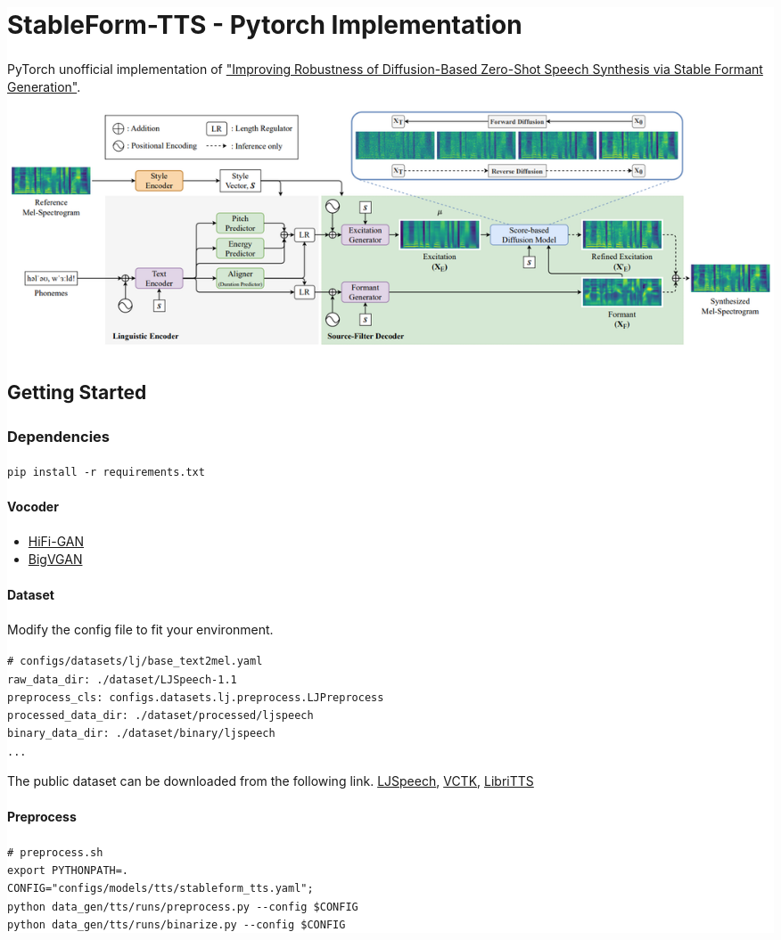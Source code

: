 


# StableForm-TTS - Pytorch Implementation

PyTorch unofficial implementation of ["Improving Robustness of Diffusion-Based Zero-Shot
Speech Synthesis via Stable Formant Generation"](https://arxiv.org/pdf/2409.09311). 

<div align="center">
  <img src="assets/main.png" alt="logo" width=100% height="auto" />  
</div>

## Getting Started

### Dependencies 
```
pip install -r requirements.txt
```

#### Vocoder

- [HiFi-GAN](https://github.com/clovaai/voxceleb_trainer)
- [BigVGAN](https://github.com/NVIDIA/BigVGAN)

#### Dataset
Modify the config file to fit your environment.
```
# configs/datasets/lj/base_text2mel.yaml
raw_data_dir: ./dataset/LJSpeech-1.1
preprocess_cls: configs.datasets.lj.preprocess.LJPreprocess
processed_data_dir: ./dataset/processed/ljspeech
binary_data_dir: ./dataset/binary/ljspeech
...
```
The public dataset can be downloaded from the following link. 
[LJSpeech](https://keithito.com/LJ-Speech-Dataset/), [VCTK](https://datashare.ed.ac.uk/handle/10283/2651), [LibriTTS](https://www.openslr.org/60/)

#### Preprocess
```
# preprocess.sh
export PYTHONPATH=.
CONFIG="configs/models/tts/stableform_tts.yaml";
python data_gen/tts/runs/preprocess.py --config $CONFIG
python data_gen/tts/runs/binarize.py --config $CONFIG
```
